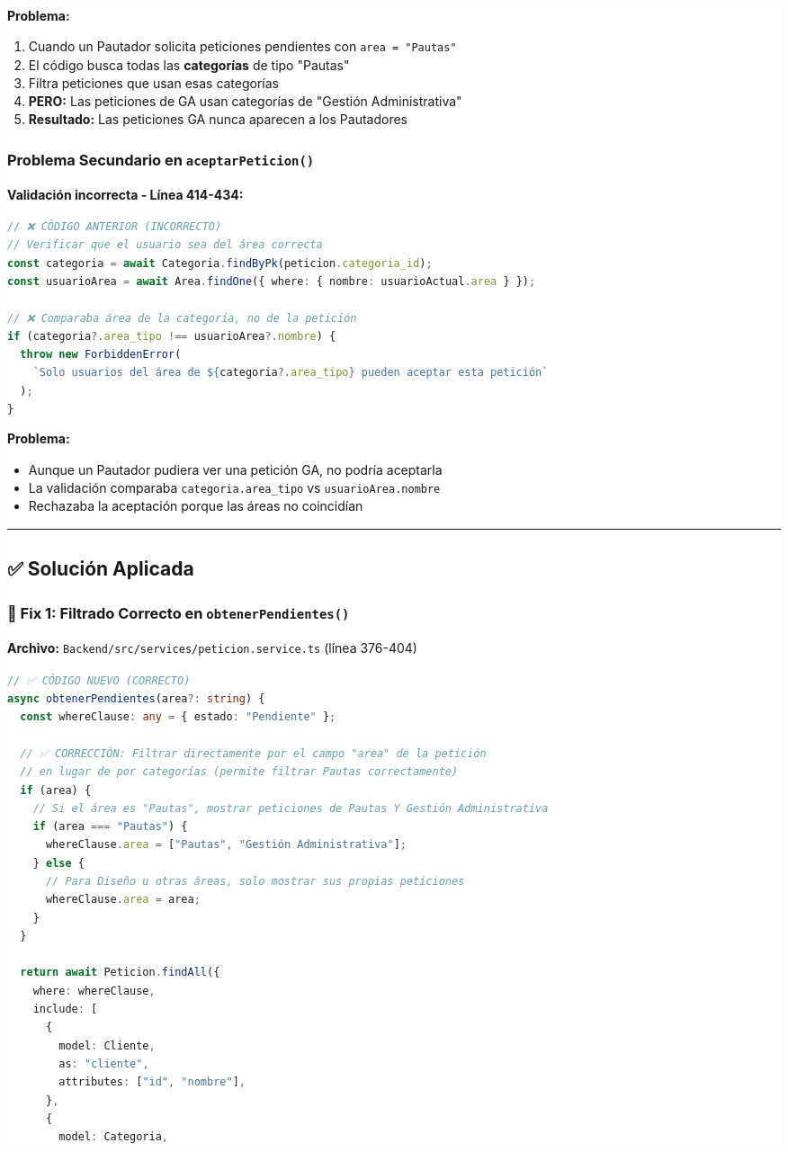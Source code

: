 **Problema:**
1. Cuando un Pautador solicita peticiones pendientes con `area = "Pautas"`
2. El código busca todas las **categorías** de tipo "Pautas"
3. Filtra peticiones que usan esas categorías
4. **PERO:** Las peticiones de GA usan categorías de "Gestión Administrativa"
5. **Resultado:** Las peticiones GA nunca aparecen a los Pautadores

### Problema Secundario en `aceptarPeticion()`

**Validación incorrecta - Línea 414-434:**

```typescript
// ❌ CÓDIGO ANTERIOR (INCORRECTO)
// Verificar que el usuario sea del área correcta
const categoria = await Categoria.findByPk(peticion.categoria_id);
const usuarioArea = await Area.findOne({ where: { nombre: usuarioActual.area } });

// ❌ Comparaba área de la categoría, no de la petición
if (categoria?.area_tipo !== usuarioArea?.nombre) {
  throw new ForbiddenError(
    `Solo usuarios del área de ${categoria?.area_tipo} pueden aceptar esta petición`
  );
}
```

**Problema:**
- Aunque un Pautador pudiera ver una petición GA, no podría aceptarla
- La validación comparaba `categoria.area_tipo` vs `usuarioArea.nombre`
- Rechazaba la aceptación porque las áreas no coincidían

---

## ✅ Solución Aplicada

### 🔧 Fix 1: Filtrado Correcto en `obtenerPendientes()`

**Archivo:** `Backend/src/services/peticion.service.ts` (línea 376-404)

```typescript
// ✅ CÓDIGO NUEVO (CORRECTO)
async obtenerPendientes(area?: string) {
  const whereClause: any = { estado: "Pendiente" };

  // ✅ CORRECCIÓN: Filtrar directamente por el campo "area" de la petición
  // en lugar de por categorías (permite filtrar Pautas correctamente)
  if (area) {
    // Si el área es "Pautas", mostrar peticiones de Pautas Y Gestión Administrativa
    if (area === "Pautas") {
      whereClause.area = ["Pautas", "Gestión Administrativa"];
    } else {
      // Para Diseño u otras áreas, solo mostrar sus propias peticiones
      whereClause.area = area;
    }
  }

  return await Peticion.findAll({
    where: whereClause,
    include: [
      {
        model: Cliente,
        as: "cliente",
        attributes: ["id", "nombre"],
      },
      {
        model: Categoria,
```